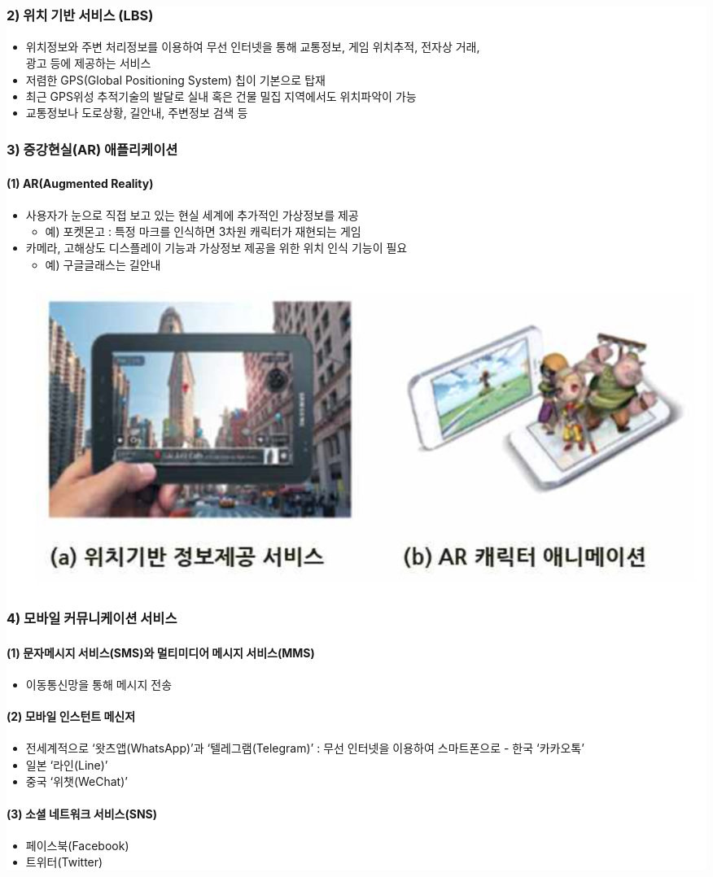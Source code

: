 ### 2) 위치 기반 서비스 (LBS)

- 위치정보와 주변 처리정보를 이용하여 무선 인터넷을 통해 교통정보, 게임 위치추적, 전자상 거래,  
  광고 등에 제공하는 서비스
- 저렴한 GPS(Global Positioning System) 칩이 기본으로 탑재
- 최근 GPS위성 추적기술의 발달로 실내 혹은 건물 밀집 지역에서도 위치파악이 가능
- 교통정보나 도로상황, 길안내, 주변정보 검색 등

### 3) 증강현실(AR) 애플리케이션

#### (1) AR(Augmented Reality)

- 사용자가 눈으로 직접 보고 있는 현실 세계에 추가적인 가상정보를 제공
  - 예) 포켓몬고 : 특정 마크를 인식하면 3차원 캐릭터가 재현되는 게임
- 카메라, 고해상도 디스플레이 기능과 가상정보 제공을 위한 위치 인식 기능이 필요
  - 예) 구글글래스는 길안내

![alt](/assets/images/post/ComputerStudy/603.png)

### 4) 모바일 커뮤니케이션 서비스

#### (1) 문자메시지 서비스(SMS)와 멀티미디어 메시지 서비스(MMS)

- 이동통신망을 통해 메시지 전송

#### (2) 모바일 인스턴트 메신저

- 전세계적으로 ‘왓츠앱(WhatsApp)’과 ‘텔레그램(Telegram)’ : 무선 인터넷을 이용하여 스마트폰으로 - 한국 ‘카카오톡’
- 일본 ‘라인(Line)’
- 중국 ‘위챗(WeChat)’

#### (3) 소셜 네트워크 서비스(SNS)

- 페이스북(Facebook)
- 트위터(Twitter)

